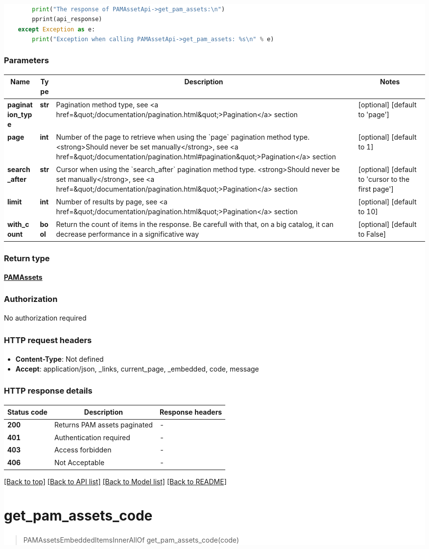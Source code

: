 ```python
        print("The response of PAMAssetApi->get_pam_assets:\n")
        pprint(api_response)
    except Exception as e:
        print("Exception when calling PAMAssetApi->get_pam_assets: %s\n" % e)
```

### Parameters

Name | Type | Description  | Notes
------------- | ------------- | ------------- | -------------
 **pagination_type** | **str**| Pagination method type, see &lt;a href&#x3D;\&quot;/documentation/pagination.html\&quot;&gt;Pagination&lt;/a&gt; section | [optional] [default to &#39;page&#39;]
 **page** | **int**| Number of the page to retrieve when using the &#x60;page&#x60; pagination method type. &lt;strong&gt;Should never be set manually&lt;/strong&gt;, see &lt;a href&#x3D;\&quot;/documentation/pagination.html#pagination\&quot;&gt;Pagination&lt;/a&gt; section | [optional] [default to 1]
 **search_after** | **str**| Cursor when using the &#x60;search_after&#x60; pagination method type. &lt;strong&gt;Should never be set manually&lt;/strong&gt;, see &lt;a href&#x3D;\&quot;/documentation/pagination.html\&quot;&gt;Pagination&lt;/a&gt; section | [optional] [default to &#39;cursor to the first page&#39;]
 **limit** | **int**| Number of results by page, see &lt;a href&#x3D;\&quot;/documentation/pagination.html\&quot;&gt;Pagination&lt;/a&gt; section | [optional] [default to 10]
 **with_count** | **bool**| Return the count of items in the response. Be carefull with that, on a big catalog, it can decrease performance in a significative way | [optional] [default to False]

### Return type

[**PAMAssets**](PAMAssets.md)

### Authorization

No authorization required

### HTTP request headers

 - **Content-Type**: Not defined
 - **Accept**: application/json, _links, current_page, _embedded, code, message

### HTTP response details
| Status code | Description | Response headers |
|-------------|-------------|------------------|
**200** | Returns PAM assets paginated |  -  |
**401** | Authentication required |  -  |
**403** | Access forbidden |  -  |
**406** | Not Acceptable |  -  |

[[Back to top]](#) [[Back to API list]](../README.md#documentation-for-api-endpoints) [[Back to Model list]](../README.md#documentation-for-models) [[Back to README]](../README.md)

# **get_pam_assets_code**
> PAMAssetsEmbeddedItemsInnerAllOf get_pam_assets_code(code)
